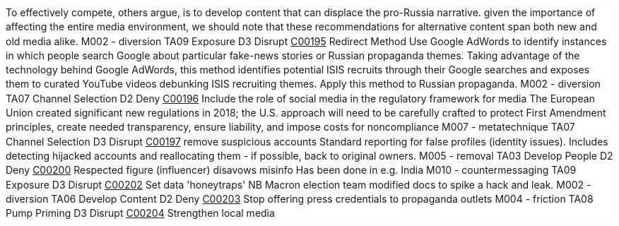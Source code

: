 <td>To effectively compete, others argue, is to develop content that can displace the pro-Russia narrative. given the importance of affecting the entire media environment, we should note that these recommendations for alternative content span both new and old media alike.</td>
<td>M002 - diversion</td>
<td>TA09 Exposure</td>
<td>D3 Disrupt</td>
</tr>
<tr>
<td><a href="counters/C00195.md">C00195</a></td>
<td>Redirect Method</td>
<td>Use Google AdWords to identify instances in which people search Google about particular fake-news stories or Russian propaganda themes. Taking advantage of the technology behind Google AdWords, this method identifies potential ISIS recruits through their Google searches and exposes them to curated YouTube videos debunking ISIS recruiting themes. Apply this method to Russian propaganda.</td>
<td>M002 - diversion</td>
<td>TA07 Channel Selection</td>
<td>D2 Deny</td>
</tr>
<tr>
<td><a href="counters/C00196.md">C00196</a></td>
<td>Include the role of social media in the regulatory framework for media</td>
<td>The European Union created significant new regulations in 2018; the U.S. approach will need to be carefully crafted to protect First Amendment principles, create needed transparency, ensure liability, and impose costs for noncompliance</td>
<td>M007 - metatechnique</td>
<td>TA07 Channel Selection</td>
<td>D3 Disrupt</td>
</tr>
<tr>
<td><a href="counters/C00197.md">C00197</a></td>
<td>remove suspicious accounts</td>
<td>Standard reporting for false profiles (identity issues).  Includes detecting hijacked accounts and reallocating them - if possible, back to original owners. </td>
<td>M005 - removal</td>
<td>TA03 Develop People</td>
<td>D2 Deny</td>
</tr>
<tr>
<td><a href="counters/C00200.md">C00200</a></td>
<td>Respected figure (influencer) disavows misinfo</td>
<td>Has been done in e.g. India</td>
<td>M010 - countermessaging</td>
<td>TA09 Exposure</td>
<td>D3 Disrupt</td>
</tr>
<tr>
<td><a href="counters/C00202.md">C00202</a></td>
<td>Set data 'honeytraps'</td>
<td>NB Macron election team modified docs to spike a hack and leak. </td>
<td>M002 - diversion</td>
<td>TA06 Develop Content</td>
<td>D2 Deny</td>
</tr>
<tr>
<td><a href="counters/C00203.md">C00203</a></td>
<td>Stop offering press credentials to propaganda outlets</td>
<td></td>
<td>M004 - friction</td>
<td>TA08 Pump Priming</td>
<td>D3 Disrupt</td>
</tr>
<tr>
<td><a href="counters/C00204.md">C00204</a></td>
<td>Strengthen local media</td>